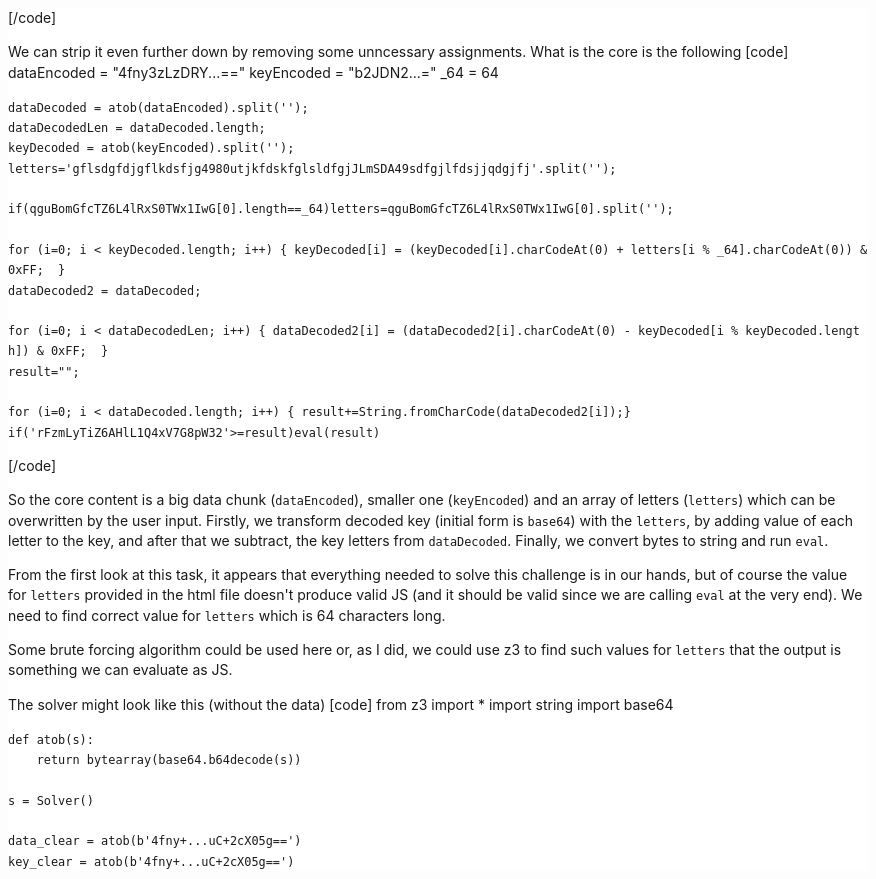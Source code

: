 
[/code]

We can strip it even further down by removing some unncessary assignments. What is the core is the following
[code]
    dataEncoded = "4fny3zLzDRY...=="
    keyEncoded = "b2JDN2...="
    _64 = 64

    dataDecoded = atob(dataEncoded).split('');
    dataDecodedLen = dataDecoded.length;
    keyDecoded = atob(keyEncoded).split('');
    letters='gflsdgfdjgflkdsfjg4980utjkfdskfglsldfgjJLmSDA49sdfgjlfdsjjqdgjfj'.split('');

    if(qguBomGfcTZ6L4lRxS0TWx1IwG[0].length==_64)letters=qguBomGfcTZ6L4lRxS0TWx1IwG[0].split('');

    for (i=0; i < keyDecoded.length; i++) { keyDecoded[i] = (keyDecoded[i].charCodeAt(0) + letters[i % _64].charCodeAt(0)) & 0xFF;	}
    dataDecoded2 = dataDecoded;

    for (i=0; i < dataDecodedLen; i++) { dataDecoded2[i] = (dataDecoded2[i].charCodeAt(0) - keyDecoded[i % keyDecoded.length]) & 0xFF;	}
    result="";

    for (i=0; i < dataDecoded.length; i++) { result+=String.fromCharCode(dataDecoded2[i]);}
    if('rFzmLyTiZ6AHlL1Q4xV7G8pW32'>=result)eval(result)

[/code]

So the core content is a big data chunk (`dataEncoded`), smaller one (`keyEncoded`) and an array of letters (`letters`) which can be overwritten by the user input. Firstly, we transform decoded key (initial form is `base64`) with the `letters`, by adding value of each letter to the key, and after that we subtract, the key letters from `dataDecoded`. Finally, we convert bytes to string and run `eval`.

From the first look at this task, it appears that everything needed to solve this challenge is in our hands, but of course the value for `letters` provided in the html file doesn't produce valid JS (and it should be valid since we are calling `eval` at the very end). We need to find correct value for `letters` which is 64 characters long.

Some brute forcing algorithm could be used here or, as I did, we could use z3 to find such values for `letters` that the output is something we can evaluate as JS.

The solver might look like this (without the data)
[code]
    from z3 import *
    import string
    import base64

    def atob(s):
    	return bytearray(base64.b64decode(s))

    s = Solver()

    data_clear = atob(b'4fny+...uC+2cX05g==')
    key_clear = atob(b'4fny+...uC+2cX05g==')
